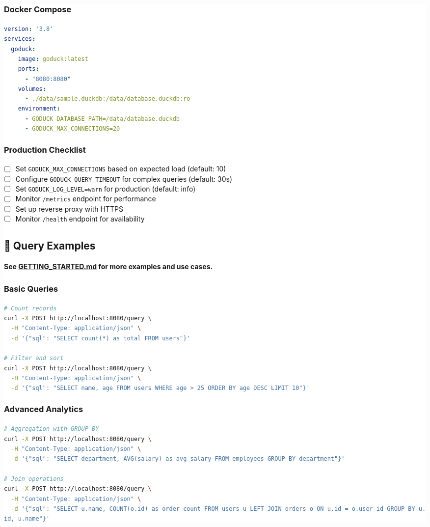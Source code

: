 ### Docker Compose
```yaml
version: '3.8'
services:
  goduck:
    image: goduck:latest
    ports:
      - "8080:8080"
    volumes:
      - ./data/sample.duckdb:/data/database.duckdb:ro
    environment:
      - GODUCK_DATABASE_PATH=/data/database.duckdb
      - GODUCK_MAX_CONNECTIONS=20
```

### Production Checklist
- [ ] Set `GODUCK_MAX_CONNECTIONS` based on expected load (default: 10)
- [ ] Configure `GODUCK_QUERY_TIMEOUT` for complex queries (default: 30s)
- [ ] Set `GODUCK_LOG_LEVEL=warn` for production (default: info)
- [ ] Monitor `/metrics` endpoint for performance
- [ ] Set up reverse proxy with HTTPS
- [ ] Monitor `/health` endpoint for availability

## 📖 Query Examples

**See [GETTING_STARTED.md](GETTING_STARTED.md) for more examples and use cases.**

### Basic Queries
```bash
# Count records
curl -X POST http://localhost:8080/query \
  -H "Content-Type: application/json" \
  -d '{"sql": "SELECT count(*) as total FROM users"}'

# Filter and sort
curl -X POST http://localhost:8080/query \
  -H "Content-Type: application/json" \
  -d '{"sql": "SELECT name, age FROM users WHERE age > 25 ORDER BY age DESC LIMIT 10"}'
```

### Advanced Analytics
```bash
# Aggregation with GROUP BY
curl -X POST http://localhost:8080/query \
  -H "Content-Type: application/json" \
  -d '{"sql": "SELECT department, AVG(salary) as avg_salary FROM employees GROUP BY department"}'

# Join operations
curl -X POST http://localhost:8080/query \
  -H "Content-Type: application/json" \
  -d '{"sql": "SELECT u.name, COUNT(o.id) as order_count FROM users u LEFT JOIN orders o ON u.id = o.user_id GROUP BY u.id, u.name"}'
```
